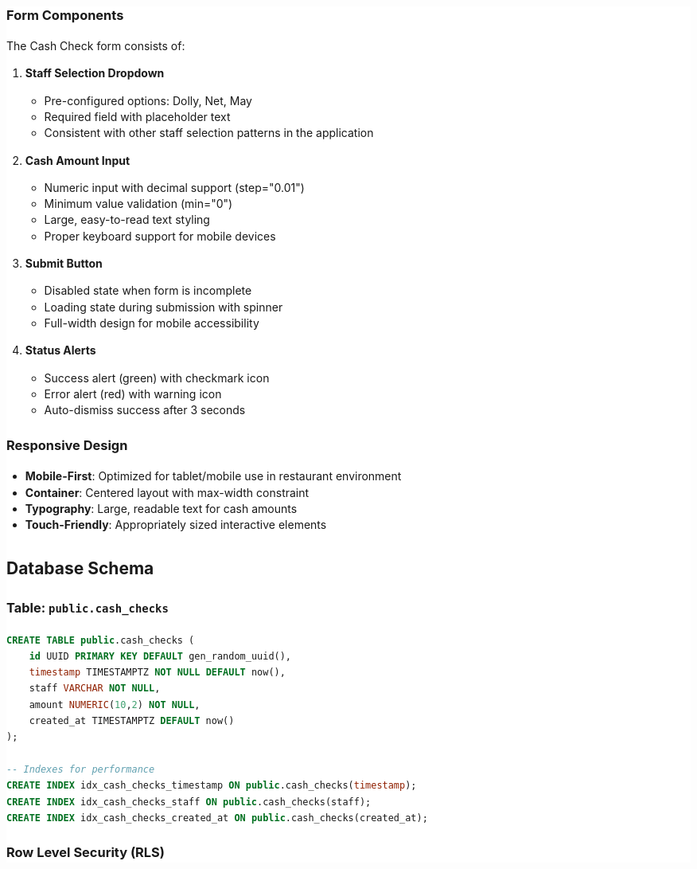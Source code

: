 ### Form Components

The Cash Check form consists of:

1. **Staff Selection Dropdown**
   - Pre-configured options: Dolly, Net, May
   - Required field with placeholder text
   - Consistent with other staff selection patterns in the application

2. **Cash Amount Input**
   - Numeric input with decimal support (step="0.01")
   - Minimum value validation (min="0")
   - Large, easy-to-read text styling
   - Proper keyboard support for mobile devices

3. **Submit Button**
   - Disabled state when form is incomplete
   - Loading state during submission with spinner
   - Full-width design for mobile accessibility

4. **Status Alerts**
   - Success alert (green) with checkmark icon
   - Error alert (red) with warning icon
   - Auto-dismiss success after 3 seconds

### Responsive Design

- **Mobile-First**: Optimized for tablet/mobile use in restaurant environment
- **Container**: Centered layout with max-width constraint
- **Typography**: Large, readable text for cash amounts
- **Touch-Friendly**: Appropriately sized interactive elements

## Database Schema

### Table: `public.cash_checks`

```sql
CREATE TABLE public.cash_checks (
    id UUID PRIMARY KEY DEFAULT gen_random_uuid(),
    timestamp TIMESTAMPTZ NOT NULL DEFAULT now(),
    staff VARCHAR NOT NULL,
    amount NUMERIC(10,2) NOT NULL,
    created_at TIMESTAMPTZ DEFAULT now()
);

-- Indexes for performance
CREATE INDEX idx_cash_checks_timestamp ON public.cash_checks(timestamp);
CREATE INDEX idx_cash_checks_staff ON public.cash_checks(staff);
CREATE INDEX idx_cash_checks_created_at ON public.cash_checks(created_at);
```

### Row Level Security (RLS)
